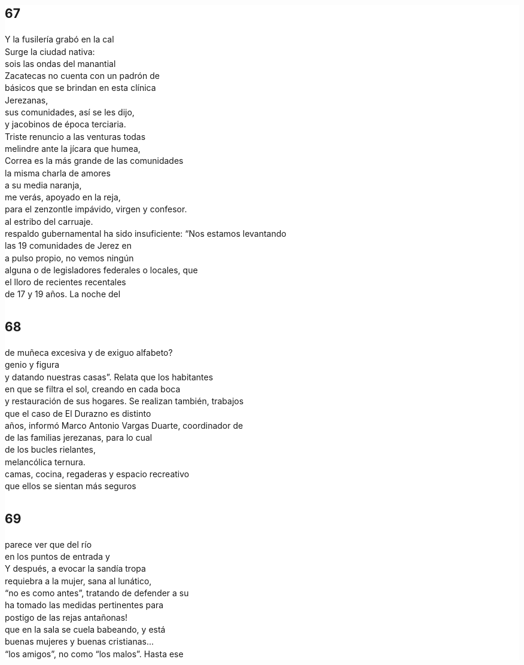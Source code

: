 ## 67

Y la fusilería grabó en la cal\
Surge la ciudad nativa:\
sois las ondas del manantial\
Zacatecas no cuenta con un padrón de \
básicos que se brindan en esta clínica \
Jerezanas,\
sus comunidades, así se les dijo, \
y jacobinos de época terciaria.\
Triste renuncio a las venturas todas\
melindre ante la jícara que humea,\
Correa es la más grande de las comunidades \
la misma charla de amores\
a su media naranja,\
me verás, apoyado en la reja,\
para el zenzontle impávido, virgen y confesor.\
al estribo del carruaje.\
respaldo gubernamental ha sido insuficiente: “Nos estamos levantando \
las 19 comunidades de Jerez en \
a pulso propio, no vemos ningún \
alguna o de legisladores federales o locales, que \
el lloro de recientes recentales\
de 17 y 19 años. La noche del

## 68

de muñeca excesiva y de exiguo alfabeto?\
genio y figura\
y datando nuestras casas”. Relata que los habitantes \
en que se filtra el sol, creando en cada boca\
y restauración de sus hogares. Se realizan también, trabajos \
que el caso de El Durazno es distinto \
años, informó Marco Antonio Vargas Duarte, coordinador de \
de las familias jerezanas, para lo cual \
de los bucles rielantes,\
melancólica ternura.\
camas, cocina, regaderas y espacio recreativo \
que ellos se sientan más seguros

## 69

parece ver que del río\
en los puntos de entrada y \
Y después, a evocar la sandía tropa\
requiebra a la mujer, sana al lunático,\
“no es como antes”, tratando de defender a su \
ha tomado las medidas pertinentes para \
postigo de las rejas antañonas!\
que en la sala se cuela babeando, y está\
buenas mujeres y buenas cristianas...\
“los amigos”, no como “los malos”. Hasta ese

